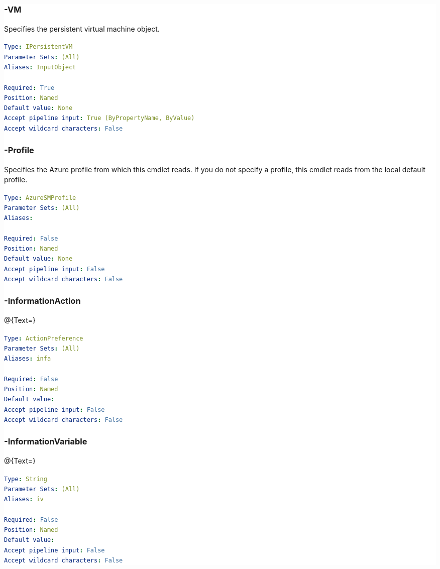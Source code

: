 ### -VM
Specifies the persistent virtual machine object.

```yaml
Type: IPersistentVM
Parameter Sets: (All)
Aliases: InputObject

Required: True
Position: Named
Default value: None
Accept pipeline input: True (ByPropertyName, ByValue)
Accept wildcard characters: False
```

### -Profile
Specifies the Azure profile from which this cmdlet reads.
If you do not specify a profile, this cmdlet reads from the local default profile.

```yaml
Type: AzureSMProfile
Parameter Sets: (All)
Aliases: 

Required: False
Position: Named
Default value: None
Accept pipeline input: False
Accept wildcard characters: False
```

### -InformationAction
@{Text=}

```yaml
Type: ActionPreference
Parameter Sets: (All)
Aliases: infa

Required: False
Position: Named
Default value: 
Accept pipeline input: False
Accept wildcard characters: False
```

### -InformationVariable
@{Text=}

```yaml
Type: String
Parameter Sets: (All)
Aliases: iv

Required: False
Position: Named
Default value: 
Accept pipeline input: False
Accept wildcard characters: False
```
